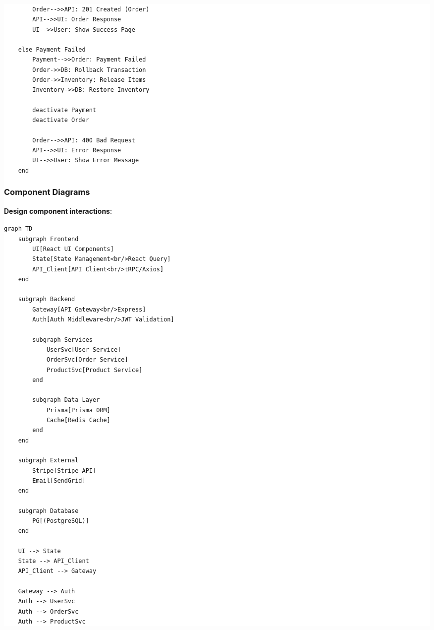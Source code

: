 ```mermaid
        Order-->>API: 201 Created (Order)
        API-->>UI: Order Response
        UI-->>User: Show Success Page

    else Payment Failed
        Payment-->>Order: Payment Failed
        Order->>DB: Rollback Transaction
        Order->>Inventory: Release Items
        Inventory->>DB: Restore Inventory

        deactivate Payment
        deactivate Order

        Order-->>API: 400 Bad Request
        API-->>UI: Error Response
        UI-->>User: Show Error Message
    end
```

### Component Diagrams

**Design component interactions**:

```mermaid
graph TD
    subgraph Frontend
        UI[React UI Components]
        State[State Management<br/>React Query]
        API_Client[API Client<br/>tRPC/Axios]
    end

    subgraph Backend
        Gateway[API Gateway<br/>Express]
        Auth[Auth Middleware<br/>JWT Validation]

        subgraph Services
            UserSvc[User Service]
            OrderSvc[Order Service]
            ProductSvc[Product Service]
        end

        subgraph Data Layer
            Prisma[Prisma ORM]
            Cache[Redis Cache]
        end
    end

    subgraph External
        Stripe[Stripe API]
        Email[SendGrid]
    end

    subgraph Database
        PG[(PostgreSQL)]
    end

    UI --> State
    State --> API_Client
    API_Client --> Gateway

    Gateway --> Auth
    Auth --> UserSvc
    Auth --> OrderSvc
    Auth --> ProductSvc
```